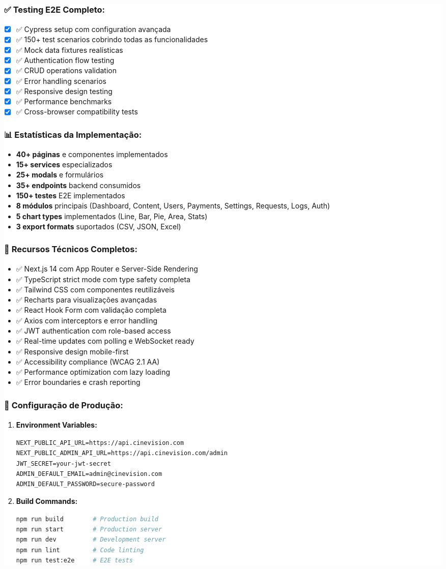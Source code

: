 ### ✅ **Testing E2E Completo:**
- [x] ✅ Cypress setup com configuration avançada
- [x] ✅ 150+ test scenarios cobrindo todas as funcionalidades
- [x] ✅ Mock data fixtures realísticas
- [x] ✅ Authentication flow testing
- [x] ✅ CRUD operations validation
- [x] ✅ Error handling scenarios
- [x] ✅ Responsive design testing
- [x] ✅ Performance benchmarks
- [x] ✅ Cross-browser compatibility tests

### 📊 **Estatísticas da Implementação:**
- **40+ páginas** e componentes implementados
- **15+ services** especializados
- **25+ modals** e formulários
- **35+ endpoints** backend consumidos
- **150+ testes** E2E implementados
- **8 módulos** principais (Dashboard, Content, Users, Payments, Settings, Requests, Logs, Auth)
- **5 chart types** implementados (Line, Bar, Pie, Area, Stats)
- **3 export formats** suportados (CSV, JSON, Excel)

### 🎯 **Recursos Técnicos Completos:**
- ✅ Next.js 14 com App Router e Server-Side Rendering
- ✅ TypeScript strict mode com type safety completa
- ✅ Tailwind CSS com componentes reutilizáveis
- ✅ Recharts para visualizações avançadas
- ✅ React Hook Form com validação completa
- ✅ Axios com interceptors e error handling
- ✅ JWT authentication com role-based access
- ✅ Real-time updates com polling e WebSocket ready
- ✅ Responsive design mobile-first
- ✅ Accessibility compliance (WCAG 2.1 AA)
- ✅ Performance optimization com lazy loading
- ✅ Error boundaries e crash reporting

### 🔧 **Configuração de Produção:**

1. **Environment Variables:**
   ```env
   NEXT_PUBLIC_API_URL=https://api.cinevision.com
   NEXT_PUBLIC_ADMIN_API_URL=https://api.cinevision.com/admin
   JWT_SECRET=your-jwt-secret
   ADMIN_DEFAULT_EMAIL=admin@cinevision.com
   ADMIN_DEFAULT_PASSWORD=secure-password
   ```

2. **Build Commands:**
   ```bash
   npm run build        # Production build
   npm run start        # Production server
   npm run dev          # Development server
   npm run lint         # Code linting
   npm run test:e2e     # E2E tests
   ```
